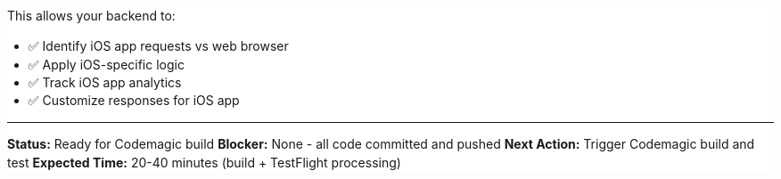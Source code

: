 This allows your backend to:
- ✅ Identify iOS app requests vs web browser
- ✅ Apply iOS-specific logic
- ✅ Track iOS app analytics
- ✅ Customize responses for iOS app

---

**Status:** Ready for Codemagic build
**Blocker:** None - all code committed and pushed
**Next Action:** Trigger Codemagic build and test
**Expected Time:** 20-40 minutes (build + TestFlight processing)
